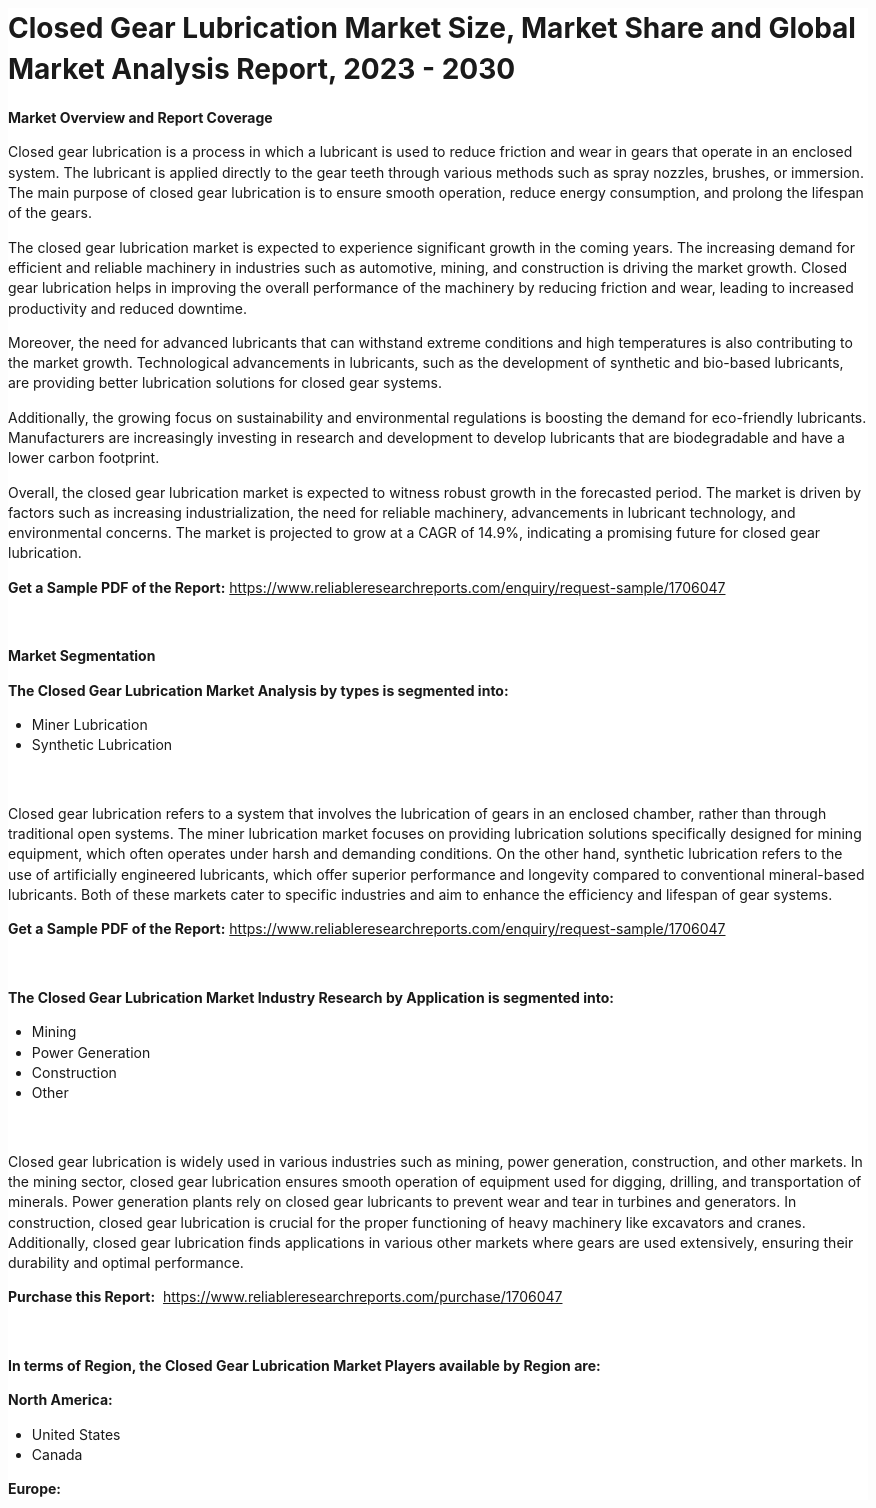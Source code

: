 <p><h1>Closed Gear Lubrication Market Size, Market Share and Global Market Analysis Report, 2023 - 2030</h1></p><p><strong>Market Overview and Report Coverage</strong></p>
<p><p>Closed gear lubrication is a process in which a lubricant is used to reduce friction and wear in gears that operate in an enclosed system. The lubricant is applied directly to the gear teeth through various methods such as spray nozzles, brushes, or immersion. The main purpose of closed gear lubrication is to ensure smooth operation, reduce energy consumption, and prolong the lifespan of the gears.</p><p>The closed gear lubrication market is expected to experience significant growth in the coming years. The increasing demand for efficient and reliable machinery in industries such as automotive, mining, and construction is driving the market growth. Closed gear lubrication helps in improving the overall performance of the machinery by reducing friction and wear, leading to increased productivity and reduced downtime.</p><p>Moreover, the need for advanced lubricants that can withstand extreme conditions and high temperatures is also contributing to the market growth. Technological advancements in lubricants, such as the development of synthetic and bio-based lubricants, are providing better lubrication solutions for closed gear systems.</p><p>Additionally, the growing focus on sustainability and environmental regulations is boosting the demand for eco-friendly lubricants. Manufacturers are increasingly investing in research and development to develop lubricants that are biodegradable and have a lower carbon footprint.</p><p>Overall, the closed gear lubrication market is expected to witness robust growth in the forecasted period. The market is driven by factors such as increasing industrialization, the need for reliable machinery, advancements in lubricant technology, and environmental concerns. The market is projected to grow at a CAGR of 14.9%, indicating a promising future for closed gear lubrication.</p></p>
<p><strong>Get a Sample PDF of the Report:</strong> <a href="https://www.reliableresearchreports.com/enquiry/request-sample/1706047">https://www.reliableresearchreports.com/enquiry/request-sample/1706047</a></p>
<p>&nbsp;</p>
<p><strong>Market Segmentation</strong></p>
<p><strong>The Closed Gear Lubrication Market Analysis by types is segmented into:</strong></p>
<p><ul><li>Miner Lubrication</li><li>Synthetic Lubrication</li></ul></p>
<p>&nbsp;</p>
<p><p>Closed gear lubrication refers to a system that involves the lubrication of gears in an enclosed chamber, rather than through traditional open systems. The miner lubrication market focuses on providing lubrication solutions specifically designed for mining equipment, which often operates under harsh and demanding conditions. On the other hand, synthetic lubrication refers to the use of artificially engineered lubricants, which offer superior performance and longevity compared to conventional mineral-based lubricants. Both of these markets cater to specific industries and aim to enhance the efficiency and lifespan of gear systems.</p></p>
<p><strong>Get a Sample PDF of the Report:</strong>&nbsp;<a href="https://www.reliableresearchreports.com/enquiry/request-sample/1706047">https://www.reliableresearchreports.com/enquiry/request-sample/1706047</a></p>
<p>&nbsp;</p>
<p><strong>The Closed Gear Lubrication Market Industry Research by Application is segmented into:</strong></p>
<p><ul><li>Mining</li><li>Power Generation</li><li>Construction</li><li>Other</li></ul></p>
<p>&nbsp;</p>
<p><p>Closed gear lubrication is widely used in various industries such as mining, power generation, construction, and other markets. In the mining sector, closed gear lubrication ensures smooth operation of equipment used for digging, drilling, and transportation of minerals. Power generation plants rely on closed gear lubricants to prevent wear and tear in turbines and generators. In construction, closed gear lubrication is crucial for the proper functioning of heavy machinery like excavators and cranes. Additionally, closed gear lubrication finds applications in various other markets where gears are used extensively, ensuring their durability and optimal performance.</p></p>
<p><strong>Purchase this Report:</strong>&nbsp; <a href="https://www.reliableresearchreports.com/purchase/1706047">https://www.reliableresearchreports.com/purchase/1706047</a></p>
<p>&nbsp;</p>
<p><strong>In terms of Region, the Closed Gear Lubrication Market Players available by Region are:</strong></p>
<p>
    <p> <strong> North America: </strong>
        <ul>
            <li>United States</li>
            <li>Canada</li>
        </ul>
        </p> 
    <p> <strong> Europe: </strong>